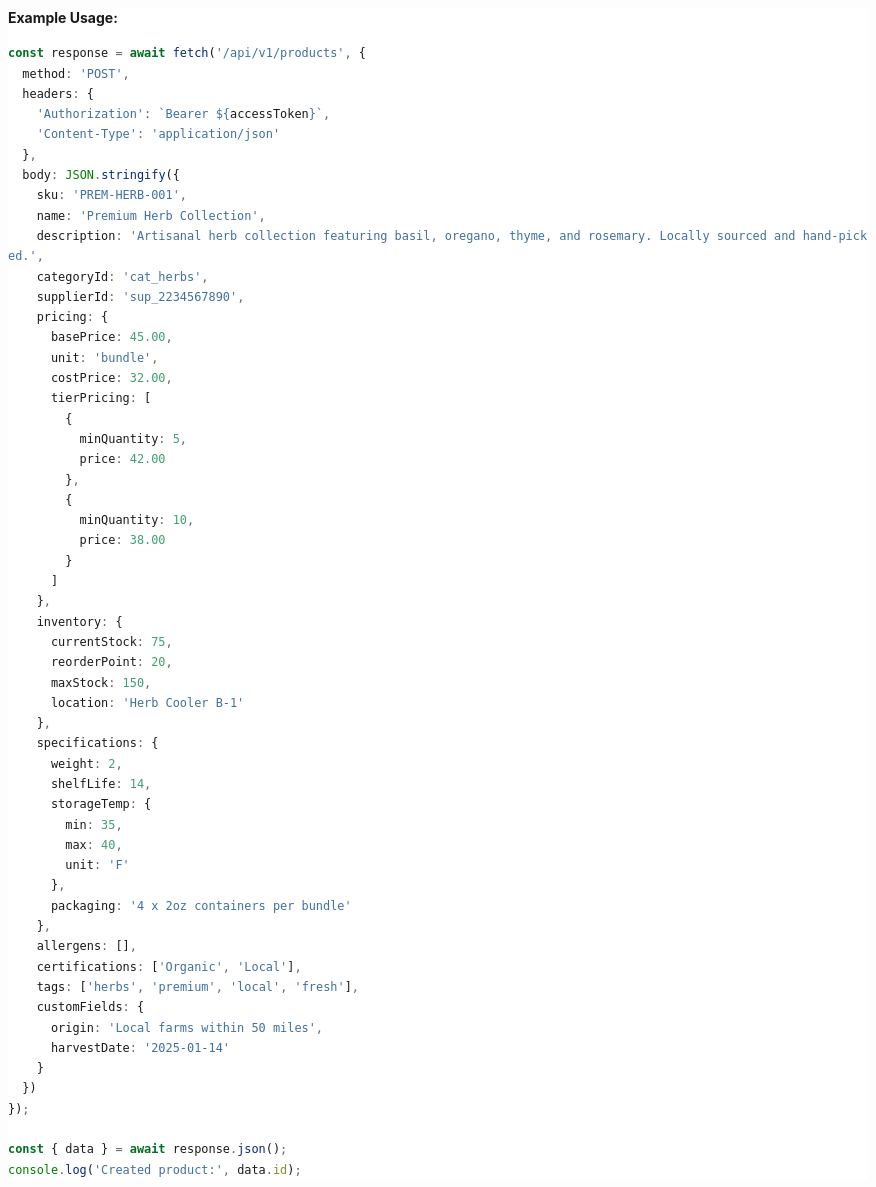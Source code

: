 **Example Usage:**
```typescript
const response = await fetch('/api/v1/products', {
  method: 'POST',
  headers: {
    'Authorization': `Bearer ${accessToken}`,
    'Content-Type': 'application/json'
  },
  body: JSON.stringify({
    sku: 'PREM-HERB-001',
    name: 'Premium Herb Collection',
    description: 'Artisanal herb collection featuring basil, oregano, thyme, and rosemary. Locally sourced and hand-picked.',
    categoryId: 'cat_herbs',
    supplierId: 'sup_2234567890',
    pricing: {
      basePrice: 45.00,
      unit: 'bundle',
      costPrice: 32.00,
      tierPricing: [
        {
          minQuantity: 5,
          price: 42.00
        },
        {
          minQuantity: 10,
          price: 38.00
        }
      ]
    },
    inventory: {
      currentStock: 75,
      reorderPoint: 20,
      maxStock: 150,
      location: 'Herb Cooler B-1'
    },
    specifications: {
      weight: 2,
      shelfLife: 14,
      storageTemp: {
        min: 35,
        max: 40,
        unit: 'F'
      },
      packaging: '4 x 2oz containers per bundle'
    },
    allergens: [],
    certifications: ['Organic', 'Local'],
    tags: ['herbs', 'premium', 'local', 'fresh'],
    customFields: {
      origin: 'Local farms within 50 miles',
      harvestDate: '2025-01-14'
    }
  })
});

const { data } = await response.json();
console.log('Created product:', data.id);
```

